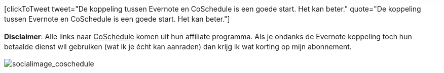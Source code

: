 
[clickToTweet tweet="De koppeling tussen Evernote en CoSchedule is een goede start. Het kan beter." quote="De koppeling tussen Evernote en CoSchedule is een goede start. Het kan beter."]

<strong>Disclaimer</strong>: Alle links naar <a href="http://allesonthouden.nl/go/coschedule/">CoSchedule</a> komen uit hun affiliate programma. Als je ondanks de Evernote koppeling toch hun betaalde dienst wil gebruiken (wat ik je écht kan aanraden) dan krijg ik wat korting op mijn abonnement.

<img class="invisible aligncenter wp-image-958 size-full" src="http://allesonthouden.nl/wp-content/uploads/2015/08/socialimage_coschedule.png" alt="socialimage_coschedule" width="800" height="400" />
